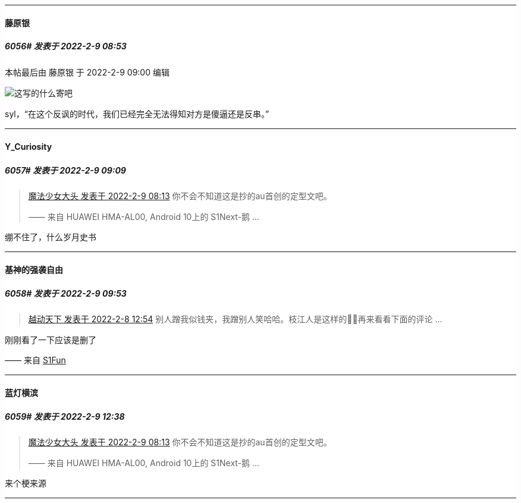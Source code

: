 

*****

####  藤原银  
##### 6056#       发表于 2022-2-9 08:53

 本帖最后由 藤原银 于 2022-2-9 09:00 编辑 

<img src="https://static.saraba1st.com/image/smiley/face2017/217.gif" referrerpolicy="no-referrer">这写的什么寄吧

syl，“在这个反讽的时代，我们已经完全无法得知对方是傻逼还是反串。”



*****

####  Y_Curiosity  
##### 6057#       发表于 2022-2-9 09:09

<blockquote><a href="httphttps://bbs.saraba1st.com/2b/forum.php?mod=redirect&amp;goto=findpost&amp;pid=54600009&amp;ptid=2002480" target="_blank">魔法少女大头 发表于 2022-2-9 08:13</a>
你不会不知道这是抄的au首创的定型文吧。

—— 来自 HUAWEI HMA-AL00, Android 10上的 S1Next-鹅 ...</blockquote>
绷不住了，什么岁月史书



*****

####  基神的强袭自由  
##### 6058#       发表于 2022-2-9 09:53

<blockquote><a href="httphttps://bbs.saraba1st.com/2b/forum.php?mod=redirect&amp;goto=findpost&amp;pid=54590695&amp;ptid=2002480" target="_blank">越动天下 发表于 2022-2-8 12:54</a>
别人蹭我似钱夹，我蹭别人笑哈哈。枝江人是这样的🤗🤗再来看看下面的评论 ...</blockquote>
刚刚看了一下应该是删了

—— 来自 [S1Fun](https://s1fun.koalcat.com)



*****

####  蓝灯横滨  
##### 6059#       发表于 2022-2-9 12:38

<blockquote><a href="httphttps://bbs.saraba1st.com/2b/forum.php?mod=redirect&amp;goto=findpost&amp;pid=54600009&amp;ptid=2002480" target="_blank">魔法少女大头 发表于 2022-2-9 08:13</a>
你不会不知道这是抄的au首创的定型文吧。

—— 来自 HUAWEI HMA-AL00, Android 10上的 S1Next-鹅 ...</blockquote>
来个梗来源



*****
